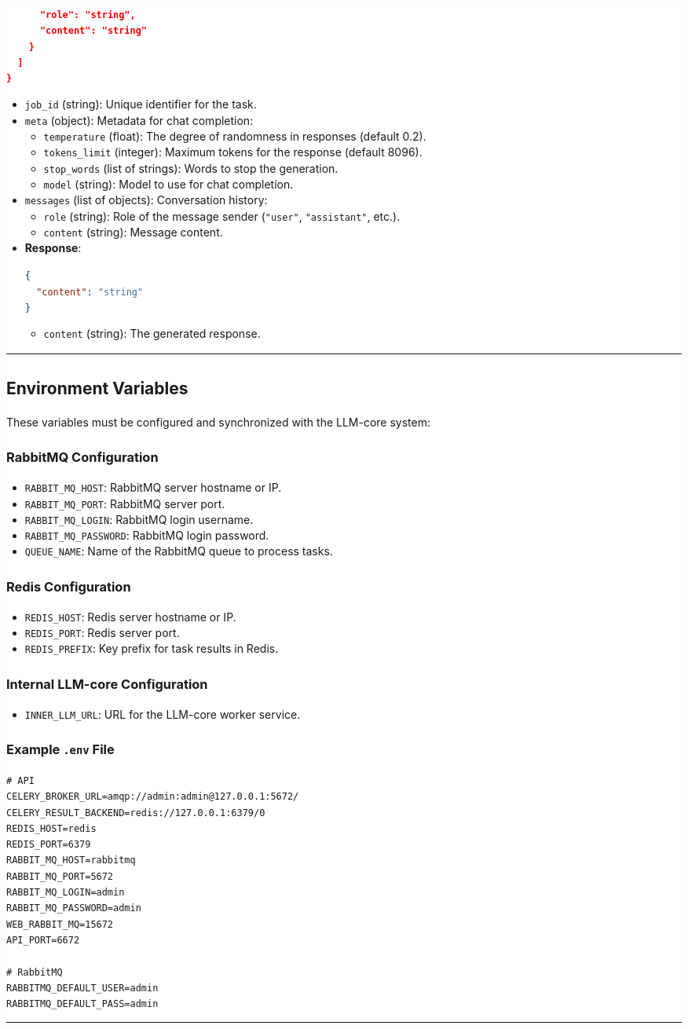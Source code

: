   ```json
        "role": "string",
        "content": "string"
      }
    ]
  }
  ```
  - `job_id` (string): Unique identifier for the task.
  - `meta` (object): Metadata for chat completion:
    - `temperature` (float): The degree of randomness in responses (default 0.2).
    - `tokens_limit` (integer): Maximum tokens for the response (default 8096).
    - `stop_words` (list of strings): Words to stop the generation.
    - `model` (string): Model to use for chat completion.
  - `messages` (list of objects): Conversation history:
    - `role` (string): Role of the message sender (`"user"`, `"assistant"`, etc.).
    - `content` (string): Message content.
- **Response**:
  ```json
  {
    "content": "string"
  }
  ```
  - `content` (string): The generated response.

---

## Environment Variables

These variables must be configured and synchronized with the LLM-core system:

### RabbitMQ Configuration
- `RABBIT_MQ_HOST`: RabbitMQ server hostname or IP.
- `RABBIT_MQ_PORT`: RabbitMQ server port.
- `RABBIT_MQ_LOGIN`: RabbitMQ login username.
- `RABBIT_MQ_PASSWORD`: RabbitMQ login password.
- `QUEUE_NAME`: Name of the RabbitMQ queue to process tasks.

### Redis Configuration
- `REDIS_HOST`: Redis server hostname or IP.
- `REDIS_PORT`: Redis server port.
- `REDIS_PREFIX`: Key prefix for task results in Redis.

### Internal LLM-core Configuration
- `INNER_LLM_URL`: URL for the LLM-core worker service.

### Example `.env` File
```env
# API
CELERY_BROKER_URL=amqp://admin:admin@127.0.0.1:5672/
CELERY_RESULT_BACKEND=redis://127.0.0.1:6379/0
REDIS_HOST=redis
REDIS_PORT=6379
RABBIT_MQ_HOST=rabbitmq
RABBIT_MQ_PORT=5672
RABBIT_MQ_LOGIN=admin
RABBIT_MQ_PASSWORD=admin
WEB_RABBIT_MQ=15672
API_PORT=6672

# RabbitMQ
RABBITMQ_DEFAULT_USER=admin
RABBITMQ_DEFAULT_PASS=admin
```

---